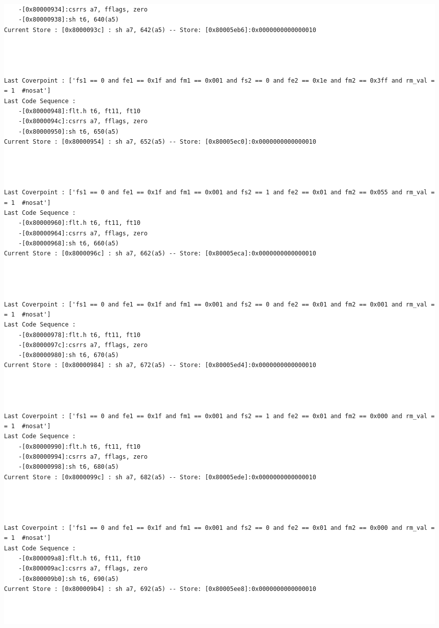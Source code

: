 ```
	-[0x80000934]:csrrs a7, fflags, zero
	-[0x80000938]:sh t6, 640(a5)
Current Store : [0x8000093c] : sh a7, 642(a5) -- Store: [0x80005eb6]:0x0000000000000010




Last Coverpoint : ['fs1 == 0 and fe1 == 0x1f and fm1 == 0x001 and fs2 == 0 and fe2 == 0x1e and fm2 == 0x3ff and rm_val == 1  #nosat']
Last Code Sequence : 
	-[0x80000948]:flt.h t6, ft11, ft10
	-[0x8000094c]:csrrs a7, fflags, zero
	-[0x80000950]:sh t6, 650(a5)
Current Store : [0x80000954] : sh a7, 652(a5) -- Store: [0x80005ec0]:0x0000000000000010




Last Coverpoint : ['fs1 == 0 and fe1 == 0x1f and fm1 == 0x001 and fs2 == 1 and fe2 == 0x01 and fm2 == 0x055 and rm_val == 1  #nosat']
Last Code Sequence : 
	-[0x80000960]:flt.h t6, ft11, ft10
	-[0x80000964]:csrrs a7, fflags, zero
	-[0x80000968]:sh t6, 660(a5)
Current Store : [0x8000096c] : sh a7, 662(a5) -- Store: [0x80005eca]:0x0000000000000010




Last Coverpoint : ['fs1 == 0 and fe1 == 0x1f and fm1 == 0x001 and fs2 == 0 and fe2 == 0x01 and fm2 == 0x001 and rm_val == 1  #nosat']
Last Code Sequence : 
	-[0x80000978]:flt.h t6, ft11, ft10
	-[0x8000097c]:csrrs a7, fflags, zero
	-[0x80000980]:sh t6, 670(a5)
Current Store : [0x80000984] : sh a7, 672(a5) -- Store: [0x80005ed4]:0x0000000000000010




Last Coverpoint : ['fs1 == 0 and fe1 == 0x1f and fm1 == 0x001 and fs2 == 1 and fe2 == 0x01 and fm2 == 0x000 and rm_val == 1  #nosat']
Last Code Sequence : 
	-[0x80000990]:flt.h t6, ft11, ft10
	-[0x80000994]:csrrs a7, fflags, zero
	-[0x80000998]:sh t6, 680(a5)
Current Store : [0x8000099c] : sh a7, 682(a5) -- Store: [0x80005ede]:0x0000000000000010




Last Coverpoint : ['fs1 == 0 and fe1 == 0x1f and fm1 == 0x001 and fs2 == 0 and fe2 == 0x01 and fm2 == 0x000 and rm_val == 1  #nosat']
Last Code Sequence : 
	-[0x800009a8]:flt.h t6, ft11, ft10
	-[0x800009ac]:csrrs a7, fflags, zero
	-[0x800009b0]:sh t6, 690(a5)
Current Store : [0x800009b4] : sh a7, 692(a5) -- Store: [0x80005ee8]:0x0000000000000010




```